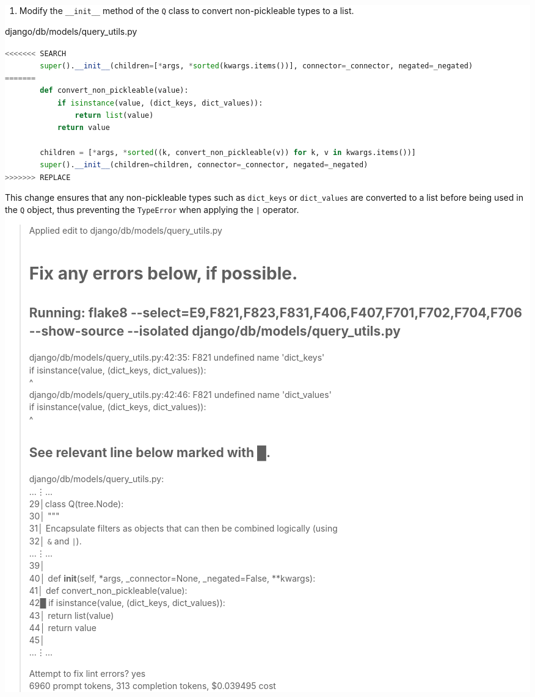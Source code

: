 1. Modify the `__init__` method of the `Q` class to convert non-pickleable types to a list.

django/db/models/query_utils.py
```python
<<<<<<< SEARCH
        super().__init__(children=[*args, *sorted(kwargs.items())], connector=_connector, negated=_negated)
=======
        def convert_non_pickleable(value):
            if isinstance(value, (dict_keys, dict_values)):
                return list(value)
            return value

        children = [*args, *sorted((k, convert_non_pickleable(v)) for k, v in kwargs.items())]
        super().__init__(children=children, connector=_connector, negated=_negated)
>>>>>>> REPLACE
```

This change ensures that any non-pickleable types such as `dict_keys` or `dict_values` are converted to a list before being used in the `Q` object, thus preventing the `TypeError` when applying the `|` operator.

> Applied edit to django/db/models/query_utils.py  
>  
> # Fix any errors below, if possible.  
>  
> ## Running: flake8 --select=E9,F821,F823,F831,F406,F407,F701,F702,F704,F706 --show-source --isolated django/db/models/query_utils.py  
>  
> django/db/models/query_utils.py:42:35: F821 undefined name 'dict_keys'  
> if isinstance(value, (dict_keys, dict_values)):  
> ^  
> django/db/models/query_utils.py:42:46: F821 undefined name 'dict_values'  
> if isinstance(value, (dict_keys, dict_values)):  
> ^  
>  
> ## See relevant line below marked with █.  
>  
> django/db/models/query_utils.py:  
> ...⋮...  
> 29│class Q(tree.Node):  
> 30│    """  
> 31│    Encapsulate filters as objects that can then be combined logically (using  
> 32│    `&` and `|`).  
> ...⋮...  
> 39│  
> 40│    def __init__(self, *args, _connector=None, _negated=False, **kwargs):  
> 41│        def convert_non_pickleable(value):  
> 42█            if isinstance(value, (dict_keys, dict_values)):  
> 43│                return list(value)  
> 44│            return value  
> 45│  
> ...⋮...  
>  
> Attempt to fix lint errors? yes  
> 6960 prompt tokens, 313 completion tokens, $0.039495 cost  
